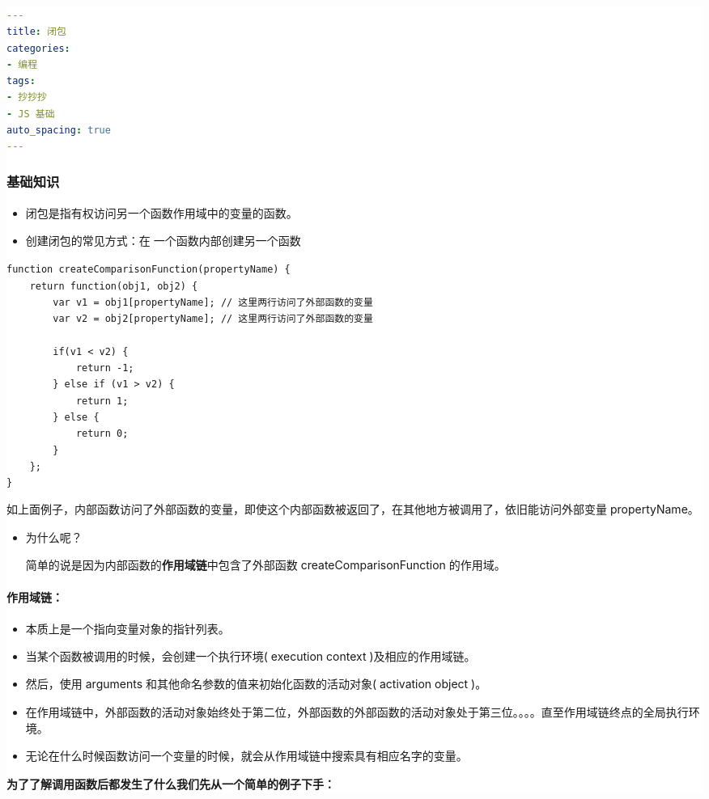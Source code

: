 ```yaml
---
title: 闭包
categories:
- 编程
tags:
- 抄抄抄
- JS 基础
auto_spacing: true
---
```



### 基础知识

 - 闭包是指有权访问另一个函数作用域中的变量的函数。

 - 创建闭包的常见方式：在 一个函数内部创建另一个函数

```
function createComparisonFunction(propertyName) {
    return function(obj1, obj2) {
        var v1 = obj1[propertyName]; // 这里两行访问了外部函数的变量
        var v2 = obj2[propertyName]; // 这里两行访问了外部函数的变量

        if(v1 < v2) {
            return -1;
        } else if (v1 > v2) {
            return 1;
        } else {
            return 0;
        }
    };
}

```

如上面例子，内部函数访问了外部函数的变量，即使这个内部函数被返回了，在其他地方被调用了，依旧能访问外部变量 propertyName。

 - 为什么呢？

   简单的说是因为内部函数的**作用域链**中包含了外部函数 createComparisonFunction 的作用域。


#### 作用域链：

  - 本质上是一个指向变量对象的指针列表。

  - 当某个函数被调用的时候，会创建一个执行环境( execution context )及相应的作用域链。

  - 然后，使用 arguments 和其他命名参数的值来初始化函数的活动对象( activation object )。

  - 在作用域链中，外部函数的活动对象始终处于第二位，外部函数的外部函数的活动对象处于第三位。。。。直至作用域链终点的全局执行环境。
  - 无论在什么时候函数访问一个变量的时候，就会从作用域链中搜索具有相应名字的变量。


 __为了了解调用函数后都发生了什么我们先从一个简单的例子下手：__
